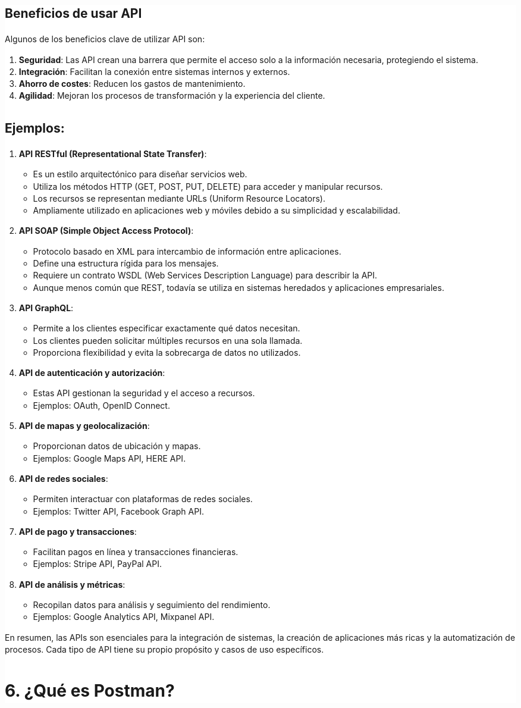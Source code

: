 ## Beneficios de usar API
Algunos de los beneficios clave de utilizar API son:

1. **Seguridad**: Las API crean una barrera que permite el acceso solo a la información necesaria, protegiendo el sistema.
2. **Integración**: Facilitan la conexión entre sistemas internos y externos.
3. **Ahorro de costes**: Reducen los gastos de mantenimiento.
4. **Agilidad**: Mejoran los procesos de transformación y la experiencia del cliente.

## Ejemplos:

1. **API RESTful (Representational State Transfer)**:
   - Es un estilo arquitectónico para diseñar servicios web.
   - Utiliza los métodos HTTP (GET, POST, PUT, DELETE) para acceder y manipular recursos.
   - Los recursos se representan mediante URLs (Uniform Resource Locators).
   - Ampliamente utilizado en aplicaciones web y móviles debido a su simplicidad y escalabilidad.

2. **API SOAP (Simple Object Access Protocol)**:
   - Protocolo basado en XML para intercambio de información entre aplicaciones.
   - Define una estructura rígida para los mensajes.
   - Requiere un contrato WSDL (Web Services Description Language) para describir la API.
   - Aunque menos común que REST, todavía se utiliza en sistemas heredados y aplicaciones empresariales.

3. **API GraphQL**:
   - Permite a los clientes especificar exactamente qué datos necesitan.
   - Los clientes pueden solicitar múltiples recursos en una sola llamada.
   - Proporciona flexibilidad y evita la sobrecarga de datos no utilizados.

4. **API de autenticación y autorización**:
   - Estas API gestionan la seguridad y el acceso a recursos.
   - Ejemplos: OAuth, OpenID Connect.

5. **API de mapas y geolocalización**:
   - Proporcionan datos de ubicación y mapas.
   - Ejemplos: Google Maps API, HERE API.

6. **API de redes sociales**:
   - Permiten interactuar con plataformas de redes sociales.
   - Ejemplos: Twitter API, Facebook Graph API.

7. **API de pago y transacciones**:
   - Facilitan pagos en línea y transacciones financieras.
   - Ejemplos: Stripe API, PayPal API.

8. **API de análisis y métricas**:
   - Recopilan datos para análisis y seguimiento del rendimiento.
   - Ejemplos: Google Analytics API, Mixpanel API.

En resumen, las APIs son esenciales para la integración de sistemas, la creación de aplicaciones más ricas y la automatización de procesos. Cada tipo de API tiene su propio propósito y casos de uso específicos.

# 6. ¿Qué es Postman?
<p align="center">